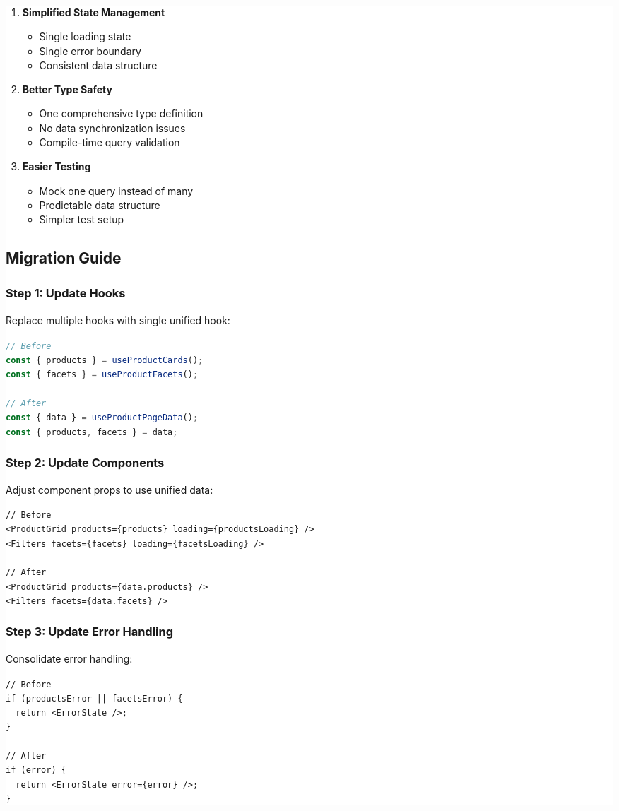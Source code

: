 1. **Simplified State Management**
   - Single loading state
   - Single error boundary
   - Consistent data structure

2. **Better Type Safety**
   - One comprehensive type definition
   - No data synchronization issues
   - Compile-time query validation

3. **Easier Testing**
   - Mock one query instead of many
   - Predictable data structure
   - Simpler test setup

## Migration Guide

### Step 1: Update Hooks

Replace multiple hooks with single unified hook:

```typescript
// Before
const { products } = useProductCards();
const { facets } = useProductFacets();

// After
const { data } = useProductPageData();
const { products, facets } = data;
```

### Step 2: Update Components

Adjust component props to use unified data:

```tsx
// Before
<ProductGrid products={products} loading={productsLoading} />
<Filters facets={facets} loading={facetsLoading} />

// After
<ProductGrid products={data.products} />
<Filters facets={data.facets} />
```

### Step 3: Update Error Handling

Consolidate error handling:

```tsx
// Before
if (productsError || facetsError) {
  return <ErrorState />;
}

// After
if (error) {
  return <ErrorState error={error} />;
}
```
